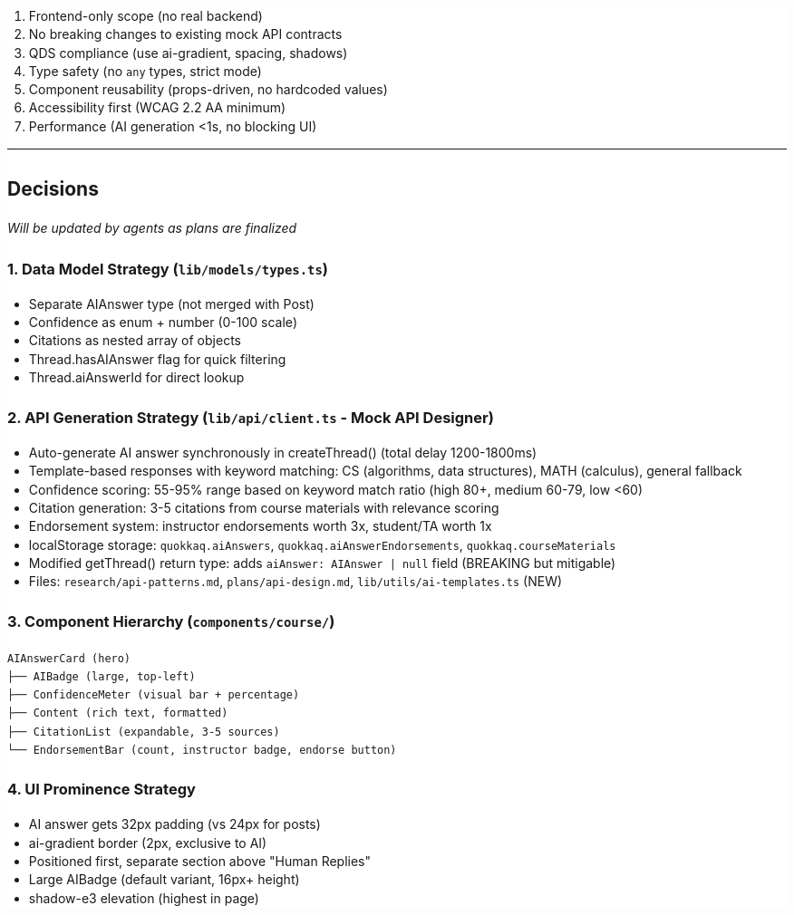 1. Frontend-only scope (no real backend)
2. No breaking changes to existing mock API contracts
3. QDS compliance (use ai-gradient, spacing, shadows)
4. Type safety (no `any` types, strict mode)
5. Component reusability (props-driven, no hardcoded values)
6. Accessibility first (WCAG 2.2 AA minimum)
7. Performance (AI generation <1s, no blocking UI)

---

## Decisions

*Will be updated by agents as plans are finalized*

### 1. **Data Model Strategy** (`lib/models/types.ts`)
- Separate AIAnswer type (not merged with Post)
- Confidence as enum + number (0-100 scale)
- Citations as nested array of objects
- Thread.hasAIAnswer flag for quick filtering
- Thread.aiAnswerId for direct lookup

### 2. **API Generation Strategy** (`lib/api/client.ts` - Mock API Designer)
- Auto-generate AI answer synchronously in createThread() (total delay 1200-1800ms)
- Template-based responses with keyword matching: CS (algorithms, data structures), MATH (calculus), general fallback
- Confidence scoring: 55-95% range based on keyword match ratio (high 80+, medium 60-79, low <60)
- Citation generation: 3-5 citations from course materials with relevance scoring
- Endorsement system: instructor endorsements worth 3x, student/TA worth 1x
- localStorage storage: `quokkaq.aiAnswers`, `quokkaq.aiAnswerEndorsements`, `quokkaq.courseMaterials`
- Modified getThread() return type: adds `aiAnswer: AIAnswer | null` field (BREAKING but mitigable)
- Files: `research/api-patterns.md`, `plans/api-design.md`, `lib/utils/ai-templates.ts` (NEW)

### 3. **Component Hierarchy** (`components/course/`)
```
AIAnswerCard (hero)
├── AIBadge (large, top-left)
├── ConfidenceMeter (visual bar + percentage)
├── Content (rich text, formatted)
├── CitationList (expandable, 3-5 sources)
└── EndorsementBar (count, instructor badge, endorse button)
```

### 4. **UI Prominence Strategy**
- AI answer gets 32px padding (vs 24px for posts)
- ai-gradient border (2px, exclusive to AI)
- Positioned first, separate section above "Human Replies"
- Large AIBadge (default variant, 16px+ height)
- shadow-e3 elevation (highest in page)
